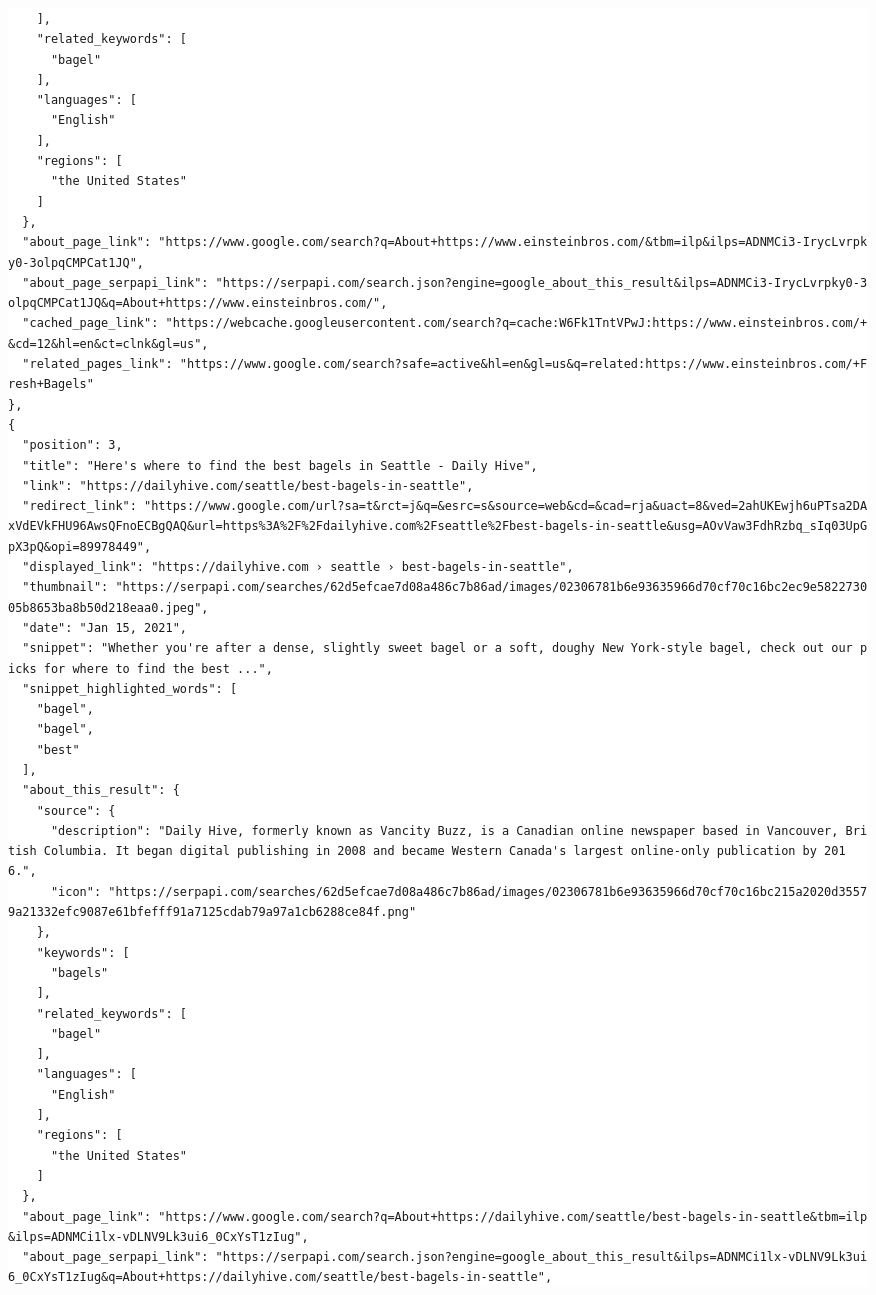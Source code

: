         ],
        "related_keywords": [
          "bagel"
        ],
        "languages": [
          "English"
        ],
        "regions": [
          "the United States"
        ]
      },
      "about_page_link": "https://www.google.com/search?q=About+https://www.einsteinbros.com/&tbm=ilp&ilps=ADNMCi3-IrycLvrpky0-3olpqCMPCat1JQ",
      "about_page_serpapi_link": "https://serpapi.com/search.json?engine=google_about_this_result&ilps=ADNMCi3-IrycLvrpky0-3olpqCMPCat1JQ&q=About+https://www.einsteinbros.com/",
      "cached_page_link": "https://webcache.googleusercontent.com/search?q=cache:W6Fk1TntVPwJ:https://www.einsteinbros.com/+&cd=12&hl=en&ct=clnk&gl=us",
      "related_pages_link": "https://www.google.com/search?safe=active&hl=en&gl=us&q=related:https://www.einsteinbros.com/+Fresh+Bagels"
    },
    {
      "position": 3,
      "title": "Here's where to find the best bagels in Seattle - Daily Hive",
      "link": "https://dailyhive.com/seattle/best-bagels-in-seattle",
      "redirect_link": "https://www.google.com/url?sa=t&rct=j&q=&esrc=s&source=web&cd=&cad=rja&uact=8&ved=2ahUKEwjh6uPTsa2DAxVdEVkFHU96AwsQFnoECBgQAQ&url=https%3A%2F%2Fdailyhive.com%2Fseattle%2Fbest-bagels-in-seattle&usg=AOvVaw3FdhRzbq_sIq03UpGpX3pQ&opi=89978449",
      "displayed_link": "https://dailyhive.com › seattle › best-bagels-in-seattle",
      "thumbnail": "https://serpapi.com/searches/62d5efcae7d08a486c7b86ad/images/02306781b6e93635966d70cf70c16bc2ec9e582273005b8653ba8b50d218eaa0.jpeg",
      "date": "Jan 15, 2021",
      "snippet": "Whether you're after a dense, slightly sweet bagel or a soft, doughy New York-style bagel, check out our picks for where to find the best ...",
      "snippet_highlighted_words": [
        "bagel",
        "bagel",
        "best"
      ],
      "about_this_result": {
        "source": {
          "description": "Daily Hive, formerly known as Vancity Buzz, is a Canadian online newspaper based in Vancouver, British Columbia. It began digital publishing in 2008 and became Western Canada's largest online-only publication by 2016.",
          "icon": "https://serpapi.com/searches/62d5efcae7d08a486c7b86ad/images/02306781b6e93635966d70cf70c16bc215a2020d35579a21332efc9087e61bfefff91a7125cdab79a97a1cb6288ce84f.png"
        },
        "keywords": [
          "bagels"
        ],
        "related_keywords": [
          "bagel"
        ],
        "languages": [
          "English"
        ],
        "regions": [
          "the United States"
        ]
      },
      "about_page_link": "https://www.google.com/search?q=About+https://dailyhive.com/seattle/best-bagels-in-seattle&tbm=ilp&ilps=ADNMCi1lx-vDLNV9Lk3ui6_0CxYsT1zIug",
      "about_page_serpapi_link": "https://serpapi.com/search.json?engine=google_about_this_result&ilps=ADNMCi1lx-vDLNV9Lk3ui6_0CxYsT1zIug&q=About+https://dailyhive.com/seattle/best-bagels-in-seattle",